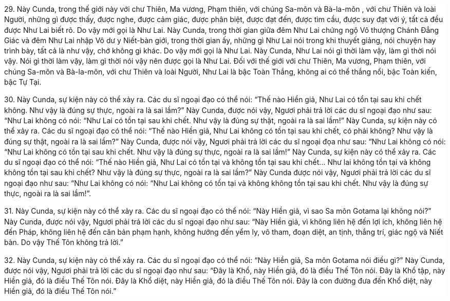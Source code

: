 29\. Này Cunda, trong thế giới này với chư Thiên, Ma vương, Phạm thiên, với chúng Sa-môn và Bà-la-môn , với chư Thiên và loài Người, những gì được thấy, được nghe, được cảm giác, được phân biệt,
được đạt đến, được tìm cầu, được suy đạt với ý, tất cả đều được Như Lai biết rõ. Do vậy mới gọi là Như
Lai. Này Cunda, trong thời gian giữa đêm Như Lai chứng ngộ Vô thượng Chánh Ðẳng Giác và đêm
Như Lai nhập Vô dư y Niết-bàn giới, trong thời gian ấy, những gì Như Lai nói trong khi thuyết giảng,
nói chuyện hay trình bày, tất cả là như vậy, chớ không gì khác. Do vậy mới gọi là Như Lai. Này Cunda,
Như Lai nói gì thời làm vậy, làm gì thời nói vậy. Nói gì thời làm vậy, làm gì thời nói vậy nên được gọi
là Như Lai. Ðối với thế giới với chư Thiên, Ma vương, Phạm thiên, với chúng Sa-môn và Bà-la-môn,
với chư Thiên và loài Người, Như Lai là bậc Toàn Thắng, không ai có thể thắng nổi, bậc Toàn kiến, bậc
Tự Tại.


30\. Này Cunda, sự kiện này có thể xảy ra. Các du sĩ ngoại đạo có thể nói: “Thế nào Hiền giả, Như Lai
có tồn tại sau khi chết không. Như vậy là đúng sự thực, ngoài ra là sai lầm?” Này Cunda, được nói vậy,
Ngươi phải trả lời các du sĩ ngoại đạo như sau: “Như Lai không có nói: “Như Lai có tồn tại sau khi chết.
Như vậy là đúng sự thật, ngoài ra là sai lầm!” Này Cunda, sự kiện này có thể xảy ra. Các du sĩ ngoại đạo
có thể nói: “Thế nào Hiền giả, Như Lai không có tồn tại sau khi chết, có phải không? Như vậy là đúng
sự thật, ngoài ra là sai lầm?” Này Cunda, được nói vậy, Ngươi phải trả lời các du sĩ ngoại đọa như sau:
“Như Lai không có nói: “Như Lai không có tồn tại sau khi chết. Như vậy là đúng sự thực, ngoài ra là sai
lầm!” Này Cunda, sự kiện này có thể xảy ra. Các du sĩ ngoại đạo có thể nói: “Thế nào Hiền giả, Như Lai
có tồn tại và không tồn tại sau khi chết... Như lai không tồn tại và không không tồn tại sau khi chết? Như
vậy là đúng sự thực, ngoài ra là sai lầm?” Này Cunda được nói vậy, Ngươi phải trả lời các du sĩ ngoại
đạo như sau: “Như Lai không có nói: “Như Lai không có tồn tại và không không tồn tại sau khi chết.
Như vậy là đúng sự thực, ngoài ra là sai lầm!”.

31\. Này Cunda, sự kiện này có thể xảy ra. Các du sĩ ngoại đạo có thể nói: “Này Hiền giả, vì sao Sa môn
Gotama lại không nói?” Này Cunda, được nói vậy, Ngươi phải trả lời các du sĩ ngoại đạo như sau: “Này
Hiền giả, vì không liên hệ đến lợi ích, không liên hệ đến Pháp, không liên hệ đến căn bản phạm hạnh,
không hướng đến yểm ly, vô tham, đoạn diệt, an tịnh, thắng trí, giác ngộ và Niết bàn. Do vậy Thế Tôn
không trả lời.”


32\. Này Cunda, sự kiện này có thể xảy ra. Các du sĩ ngoại đạo có thể nói: “Này Hiền giả, Sa môn
Gotama nói điều gì?” Này Cunda, được nói vậy, Ngươi phải trả lời các du sĩ ngoại đạo như sau: “Ðây là
Khổ, này Hiền giả, đó là điều Thế Tôn nói. Ðây là Khổ tập, này Hiền giả, đó là điều Thế Tôn nói. Ðây là
Khổ diệt, này Hiền giả, đó là điều Thế Tôn nói. Ðây là con đường đưa đến Khổ diệt, này Hiền giả, đó là
điều Thế Tôn nói.”
